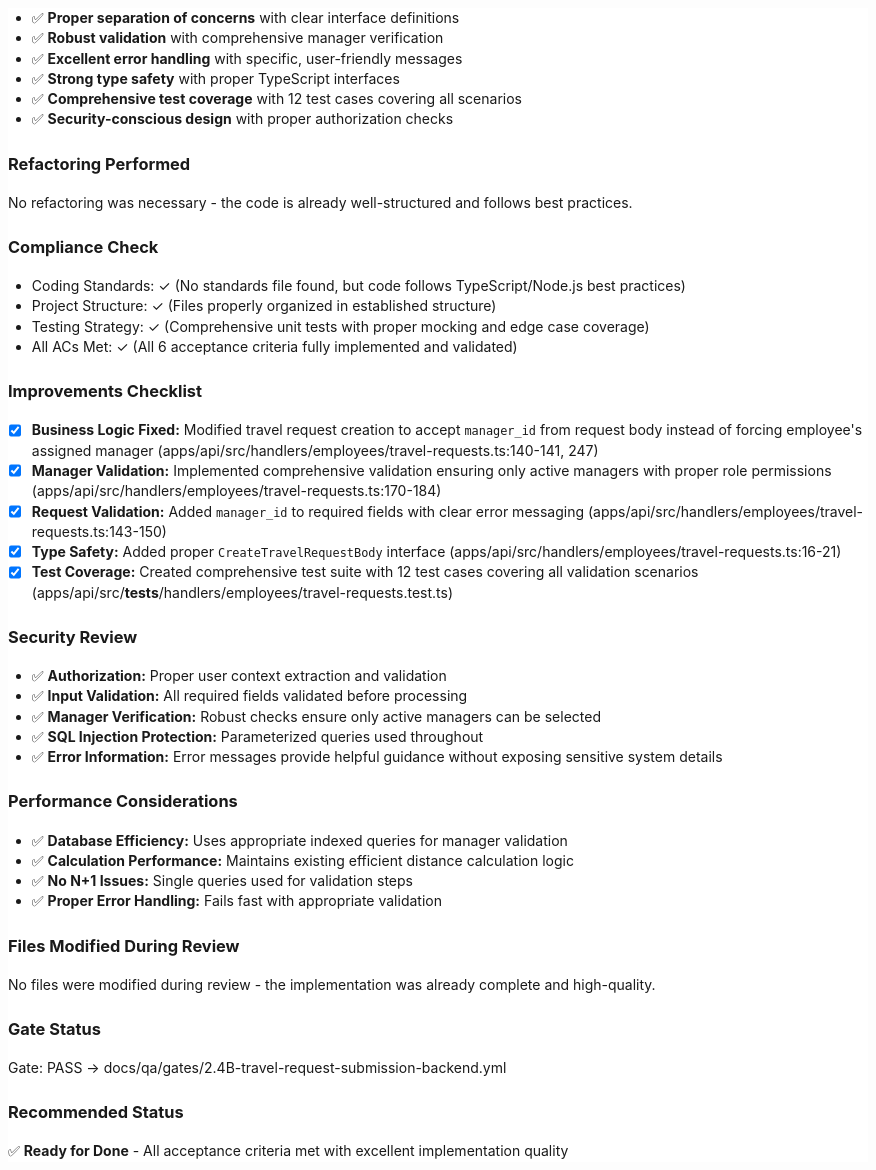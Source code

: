 - ✅ **Proper separation of concerns** with clear interface definitions
- ✅ **Robust validation** with comprehensive manager verification 
- ✅ **Excellent error handling** with specific, user-friendly messages
- ✅ **Strong type safety** with proper TypeScript interfaces
- ✅ **Comprehensive test coverage** with 12 test cases covering all scenarios
- ✅ **Security-conscious design** with proper authorization checks

### Refactoring Performed

No refactoring was necessary - the code is already well-structured and follows best practices.

### Compliance Check

- Coding Standards: ✓ (No standards file found, but code follows TypeScript/Node.js best practices)
- Project Structure: ✓ (Files properly organized in established structure)
- Testing Strategy: ✓ (Comprehensive unit tests with proper mocking and edge case coverage)
- All ACs Met: ✓ (All 6 acceptance criteria fully implemented and validated)

### Improvements Checklist

- [x] **Business Logic Fixed:** Modified travel request creation to accept `manager_id` from request body instead of forcing employee's assigned manager (apps/api/src/handlers/employees/travel-requests.ts:140-141, 247)
- [x] **Manager Validation:** Implemented comprehensive validation ensuring only active managers with proper role permissions (apps/api/src/handlers/employees/travel-requests.ts:170-184)
- [x] **Request Validation:** Added `manager_id` to required fields with clear error messaging (apps/api/src/handlers/employees/travel-requests.ts:143-150)
- [x] **Type Safety:** Added proper `CreateTravelRequestBody` interface (apps/api/src/handlers/employees/travel-requests.ts:16-21)
- [x] **Test Coverage:** Created comprehensive test suite with 12 test cases covering all validation scenarios (apps/api/src/__tests__/handlers/employees/travel-requests.test.ts)

### Security Review

- ✅ **Authorization:** Proper user context extraction and validation
- ✅ **Input Validation:** All required fields validated before processing
- ✅ **Manager Verification:** Robust checks ensure only active managers can be selected
- ✅ **SQL Injection Protection:** Parameterized queries used throughout
- ✅ **Error Information:** Error messages provide helpful guidance without exposing sensitive system details

### Performance Considerations

- ✅ **Database Efficiency:** Uses appropriate indexed queries for manager validation
- ✅ **Calculation Performance:** Maintains existing efficient distance calculation logic
- ✅ **No N+1 Issues:** Single queries used for validation steps
- ✅ **Proper Error Handling:** Fails fast with appropriate validation

### Files Modified During Review

No files were modified during review - the implementation was already complete and high-quality.

### Gate Status

Gate: PASS → docs/qa/gates/2.4B-travel-request-submission-backend.yml

### Recommended Status

✅ **Ready for Done** - All acceptance criteria met with excellent implementation quality